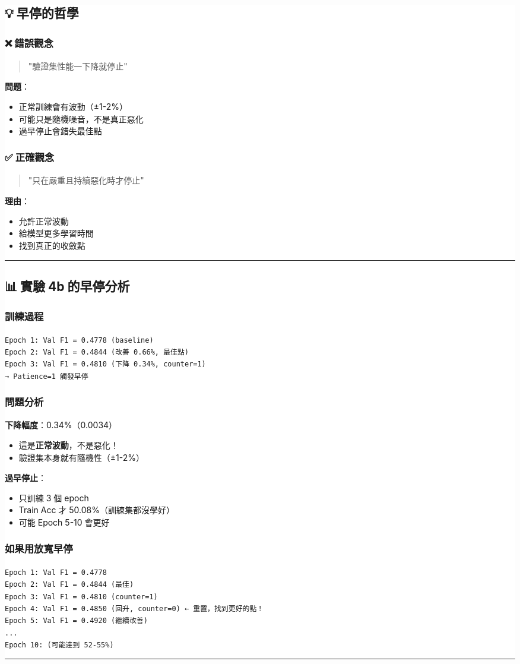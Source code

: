 
## 💡 早停的哲學

### ❌ 錯誤觀念
> "驗證集性能一下降就停止"

**問題**：
- 正常訓練會有波動（±1-2%）
- 可能只是隨機噪音，不是真正惡化
- 過早停止會錯失最佳點

### ✅ 正確觀念
> "只在嚴重且持續惡化時才停止"

**理由**：
- 允許正常波動
- 給模型更多學習時間
- 找到真正的收斂點

---

## 📊 實驗 4b 的早停分析

### 訓練過程

```
Epoch 1: Val F1 = 0.4778 (baseline)
Epoch 2: Val F1 = 0.4844 (改善 0.66%, 最佳點)
Epoch 3: Val F1 = 0.4810 (下降 0.34%, counter=1)
→ Patience=1 觸發早停
```

### 問題分析

**下降幅度**：0.34%（0.0034）
- 這是**正常波動**，不是惡化！
- 驗證集本身就有隨機性（±1-2%）

**過早停止**：
- 只訓練 3 個 epoch
- Train Acc 才 50.08%（訓練集都沒學好）
- 可能 Epoch 5-10 會更好

### 如果用放寬早停

```
Epoch 1: Val F1 = 0.4778
Epoch 2: Val F1 = 0.4844 (最佳)
Epoch 3: Val F1 = 0.4810 (counter=1)
Epoch 4: Val F1 = 0.4850 (回升, counter=0) ← 重置，找到更好的點！
Epoch 5: Val F1 = 0.4920 (繼續改善)
...
Epoch 10: (可能達到 52-55%)
```

---